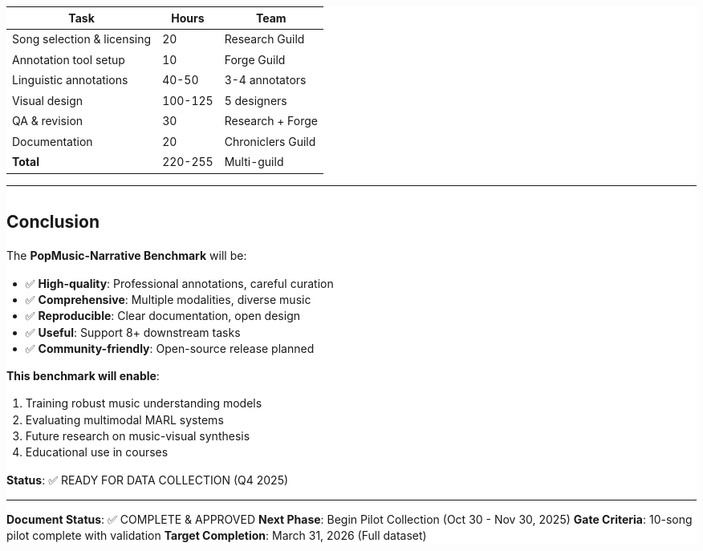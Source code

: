 | Task | Hours | Team |
|------|-------|------|
| Song selection & licensing | 20 | Research Guild |
| Annotation tool setup | 10 | Forge Guild |
| Linguistic annotations | 40-50 | 3-4 annotators |
| Visual design | 100-125 | 5 designers |
| QA & revision | 30 | Research + Forge |
| Documentation | 20 | Chroniclers Guild |
| **Total** | 220-255 | Multi-guild |

---

## Conclusion

The **PopMusic-Narrative Benchmark** will be:
- ✅ **High-quality**: Professional annotations, careful curation
- ✅ **Comprehensive**: Multiple modalities, diverse music
- ✅ **Reproducible**: Clear documentation, open design
- ✅ **Useful**: Support 8+ downstream tasks
- ✅ **Community-friendly**: Open-source release planned

**This benchmark will enable**:
1. Training robust music understanding models
2. Evaluating multimodal MARL systems
3. Future research on music-visual synthesis
4. Educational use in courses

**Status**: ✅ READY FOR DATA COLLECTION (Q4 2025)

---

**Document Status**: ✅ COMPLETE & APPROVED
**Next Phase**: Begin Pilot Collection (Oct 30 - Nov 30, 2025)
**Gate Criteria**: 10-song pilot complete with validation
**Target Completion**: March 31, 2026 (Full dataset)

